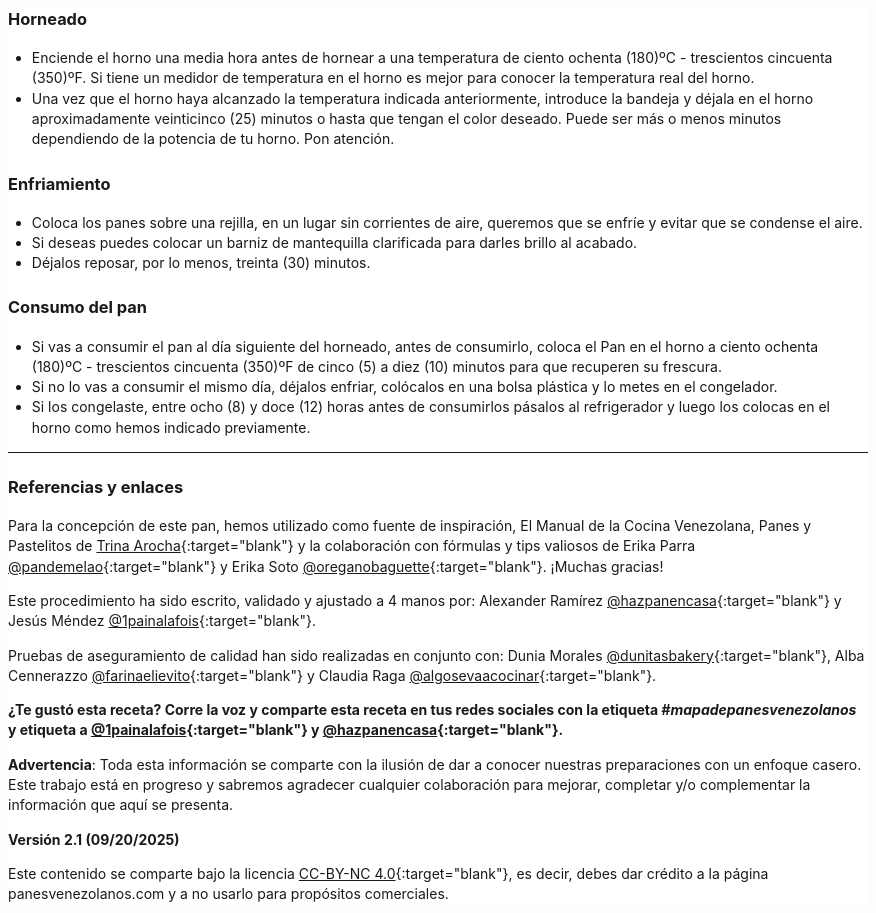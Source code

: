 ### Horneado
- Enciende el horno una media hora antes de hornear a una temperatura de ciento ochenta (180)ºC - trescientos cincuenta (350)ºF. Si tiene un medidor de temperatura en el horno es mejor para conocer la temperatura real del horno.
- Una vez que el horno haya alcanzado la temperatura indicada anteriormente, introduce la bandeja y déjala en el horno aproximadamente veinticinco (25) minutos o hasta que tengan el color deseado. Puede ser más o menos minutos dependiendo de la potencia de tu horno. Pon atención.

### Enfriamiento

- Coloca los panes sobre una rejilla, en un lugar sin corrientes de aire, queremos que se enfríe y evitar que se condense el aire.
- Si deseas puedes colocar un barniz de mantequilla clarificada para darles brillo al acabado.
- Déjalos reposar, por lo menos, treinta (30) minutos.

### Consumo del pan

- Si vas a consumir el pan al día siguiente del horneado, antes de consumirlo, coloca el Pan en el horno a ciento ochenta (180)ºC - trescientos cincuenta (350)ºF de cinco (5) a diez (10) minutos para que recuperen su frescura.
- Si no lo vas a consumir el mismo día, déjalos enfriar, colócalos en una bolsa plástica y lo metes en el congelador.
- Si los congelaste, entre ocho (8) y doce (12) horas antes de consumirlos pásalos al refrigerador y luego los colocas en el horno como hemos indicado previamente.

---

### Referencias y enlaces

Para la concepción de este pan, hemos utilizado como fuente de inspiración, El Manual de la Cocina Venezolana, Panes y Pastelitos de [Trina Arocha]{:target="blank"} y la colaboración con fórmulas y tips valiosos de Erika Parra [@pandemelao]{:target="blank"} y Erika Soto [@oreganobaguette]{:target="blank"}. ¡Muchas gracias!

Este procedimiento ha sido escrito, validado y ajustado a 4 manos por: Alexander Ramírez [@hazpanencasa]{:target="blank"} y Jesús Méndez [@1painalafois]{:target="blank"}.

Pruebas de aseguramiento de calidad han sido realizadas en conjunto con: Dunia Morales [@dunitasbakery]{:target="blank"}, Alba Cennerazzo [@farinaelievito]{:target="blank"} y Claudia Raga [@algosevaacocinar]{:target="blank"}.

**¿Te gustó esta receta? Corre la voz y comparte esta receta en tus redes sociales con la etiqueta _#mapadepanesvenezolanos_ y etiqueta a [@1painalafois]{:target="blank"} y [@hazpanencasa]{:target="blank"}.**

**Advertencia**: Toda esta información se comparte con la ilusión de dar a conocer nuestras preparaciones con un enfoque casero. Este trabajo está en progreso y sabremos agradecer cualquier colaboración para mejorar, completar y/o complementar la información que aquí se presenta.

__Versión 2.1 (09/20/2025)__ 

Este contenido se comparte bajo la licencia [CC-BY-NC 4.0](https://creativecommons.org/licenses/by-nc/4.0/deed.es){:target="blank"}, es decir, debes dar crédito a la página panesvenezolanos.com y a no usarlo para propósitos comerciales.


[@hazpanencasa]: https://www.instagram.com/hazpanencasa
[@1painalafois]: https://www.instagram.com/1painalafois
[@dunitasbakery]: https://www.instagram.com/dunitasbakery
[@farinaelievito]: https://www.instagram.com/farinaelievito
[@algosevaacocinar]: https://www.instagram.com/algosevaacocinar
[Instituto Europeo del PAN]: https://escuelaiepan.com/
[Trina Arocha]: https://www.instagram.com/trinaarocha
[@pandemelao]: https://www.instagram.com/pandemelao
[@oreganobaguette]: https://www.instagram.com/oreganobaguette
[Grupo Académico Panadero y Pastelero de Venezuela]: https://gappvzla.com/